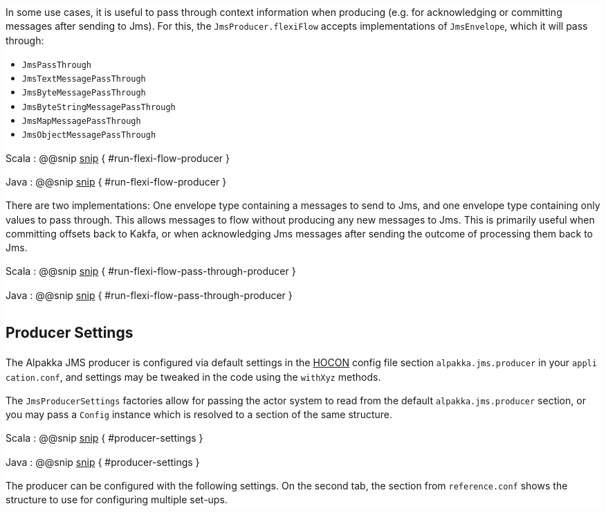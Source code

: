 In some use cases, it is useful to pass through context information when producing (e.g. for acknowledging or committing
messages after sending to Jms). For this, the `JmsProducer.flexiFlow` accepts implementations of `JmsEnvelope`,
which it will pass through:

* `JmsPassThrough`
* `JmsTextMessagePassThrough`
* `JmsByteMessagePassThrough`
* `JmsByteStringMessagePassThrough` 
* `JmsMapMessagePassThrough`
* `JmsObjectMessagePassThrough`  

Scala
: @@snip [snip](/jms/src/test/scala/docs/scaladsl/JmsConnectorsSpec.scala) { #run-flexi-flow-producer }

Java
: @@snip [snip](/jms/src/test/java/docs/javadsl/JmsConnectorsTest.java) { #run-flexi-flow-producer }

There are two implementations: One envelope type containing a messages to send to Jms, and one
envelope type containing only values to pass through. This allows messages to flow without producing any new messages 
to Jms. This is primarily useful when committing offsets back to Kakfa, or when acknowledging Jms messages after sending
the outcome of processing them back to Jms.

Scala
: @@snip [snip](/jms/src/test/scala/docs/scaladsl/JmsConnectorsSpec.scala) { #run-flexi-flow-pass-through-producer }

Java
: @@snip [snip](/jms/src/test/java/docs/javadsl/JmsConnectorsTest.java) { #run-flexi-flow-pass-through-producer }


## Producer Settings

The Alpakka JMS producer is configured via default settings in the [HOCON](https://github.com/lightbend/config#using-hocon-the-json-superset) config file section `alpakka.jms.producer` in your `application.conf`, and settings may be tweaked in the code using the `withXyz` methods.

The `JmsProducerSettings` factories allow for passing the actor system to read from the default  `alpakka.jms.producer` section, or you may pass a `Config` instance which is resolved to a section of the same structure. 

Scala
: @@snip [snip](/jms/src/test/scala/docs/scaladsl/JmsSettingsSpec.scala) { #producer-settings }

Java
: @@snip [snip](/jms/src/test/java/docs/javadsl/JmsSettingsTest.java) { #producer-settings }

The producer can be configured with the following settings. On the second tab, the section from `reference.conf` shows the structure to use for configuring multiple set-ups.

